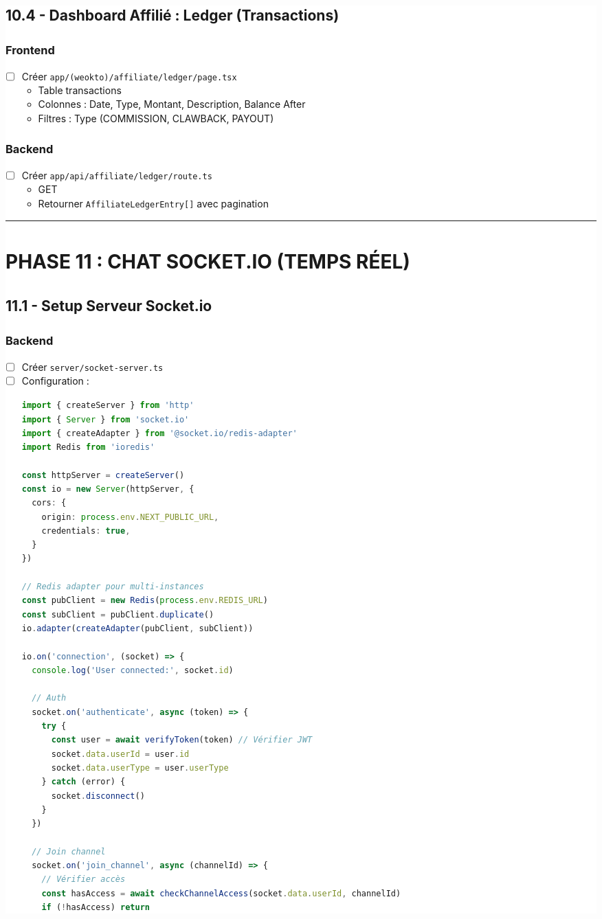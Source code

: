 ## 10.4 - Dashboard Affilié : Ledger (Transactions)

### Frontend
- [ ] Créer `app/(weokto)/affiliate/ledger/page.tsx`
  - Table transactions
  - Colonnes : Date, Type, Montant, Description, Balance After
  - Filtres : Type (COMMISSION, CLAWBACK, PAYOUT)

### Backend
- [ ] Créer `app/api/affiliate/ledger/route.ts`
  - GET
  - Retourner `AffiliateLedgerEntry[]` avec pagination

---

# PHASE 11 : CHAT SOCKET.IO (TEMPS RÉEL)

## 11.1 - Setup Serveur Socket.io

### Backend
- [ ] Créer `server/socket-server.ts`
- [ ] Configuration :
  ```typescript
  import { createServer } from 'http'
  import { Server } from 'socket.io'
  import { createAdapter } from '@socket.io/redis-adapter'
  import Redis from 'ioredis'

  const httpServer = createServer()
  const io = new Server(httpServer, {
    cors: {
      origin: process.env.NEXT_PUBLIC_URL,
      credentials: true,
    }
  })

  // Redis adapter pour multi-instances
  const pubClient = new Redis(process.env.REDIS_URL)
  const subClient = pubClient.duplicate()
  io.adapter(createAdapter(pubClient, subClient))

  io.on('connection', (socket) => {
    console.log('User connected:', socket.id)

    // Auth
    socket.on('authenticate', async (token) => {
      try {
        const user = await verifyToken(token) // Vérifier JWT
        socket.data.userId = user.id
        socket.data.userType = user.userType
      } catch (error) {
        socket.disconnect()
      }
    })

    // Join channel
    socket.on('join_channel', async (channelId) => {
      // Vérifier accès
      const hasAccess = await checkChannelAccess(socket.data.userId, channelId)
      if (!hasAccess) return
  ```
